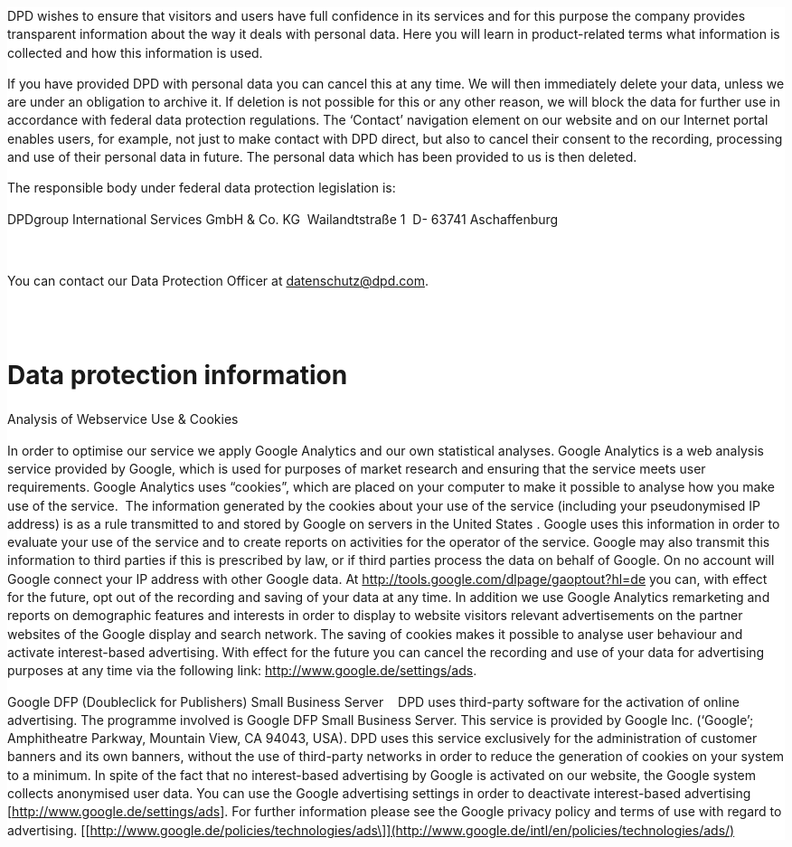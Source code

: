 DPD wishes to ensure that visitors and users have full confidence in its services and for this purpose the company provides transparent information about the way it deals with personal data. Here you will learn in product-related terms what information is collected and how this information is used.

If you have provided DPD with personal data you can cancel this at any time. We will then immediately delete your data, unless we are under an obligation to archive it. If deletion is not possible for this or any other reason, we will block the data for further use in accordance with federal data protection regulations. The ‘Contact’ navigation element on our website and on our Internet portal enables users, for example, not just to make contact with DPD direct, but also to cancel their consent to the recording, processing and use of their personal data in future. The personal data which has been provided to us is then deleted.

The responsible body under federal data protection legislation is:

DPDgroup International Services GmbH & Co. KG 
Wailandtstraße 1 
D- 63741 Aschaffenburg

 

You can contact our Data Protection Officer at <a href="mailto:datenschutz@dpd.com" id="mailto:datenschutz@dpd.com">datenschutz@dpd.com</a>.

 

Data protection information
===========================

[]()
Analysis of Webservice Use & Cookies

In order to optimise our service we apply Google Analytics and our own statistical analyses. Google Analytics is a web analysis service provided by Google, which is used for purposes of market research and ensuring that the service meets user requirements. Google Analytics uses “cookies”, which are placed on your computer to make it possible to analyse how you make use of the service.  The information generated by the cookies about your use of the service (including your pseudonymised IP address) is as a rule transmitted to and stored by Google on servers in the United States . Google uses this information in order to evaluate your use of the service and to create reports on activities for the operator of the service. Google may also transmit this information to third parties if this is prescribed by law, or if third parties process the data on behalf of Google. On no account will Google connect your IP address with other Google data. At <a href="https://tools.google.com/dlpage/gaoptout?hl=en" id="gaoptout?hl=en">http://tools.google.com/dlpage/gaoptout?hl=de</a> you can, with effect for the future, opt out of the recording and saving of your data at any time. In addition we use Google Analytics remarketing and reports on demographic features and interests in order to display to website visitors relevant advertisements on the partner websites of the Google display and search network. The saving of cookies makes it possible to analyse user behaviour and activate interest-based advertising. With effect for the future you can cancel the recording and use of your data for advertising purposes at any time via the following link: <a href="http://www.google.de/settings/ads" class="uri" id="ads">http://www.google.de/settings/ads</a>. 

Google DFP (Doubleclick for Publishers) Small Business Server
 
 DPD uses third-party software for the activation of online advertising. The programme involved is Google DFP Small Business Server. This service is provided by Google Inc. (‘Google’; Amphitheatre Parkway, Mountain View, CA 94043, USA). DPD uses this service exclusively for the administration of customer banners and its own banners, without the use of third-party networks in order to reduce the generation of cookies on your system to a minimum. In spite of the fact that no interest-based advertising by Google is activated on our website, the Google system collects anonymised user data. You can use the Google advertising settings in order to deactivate interest-based advertising \[<a href="http://www.google.de/settings/ads" class="uri" id="ads">http://www.google.de/settings/ads</a>\]. For further information please see the Google privacy policy and terms of use with regard to advertising. \[[http://www.google.de/policies/technologies/ads\]](http://www.google.de/intl/en/policies/technologies/ads/)
